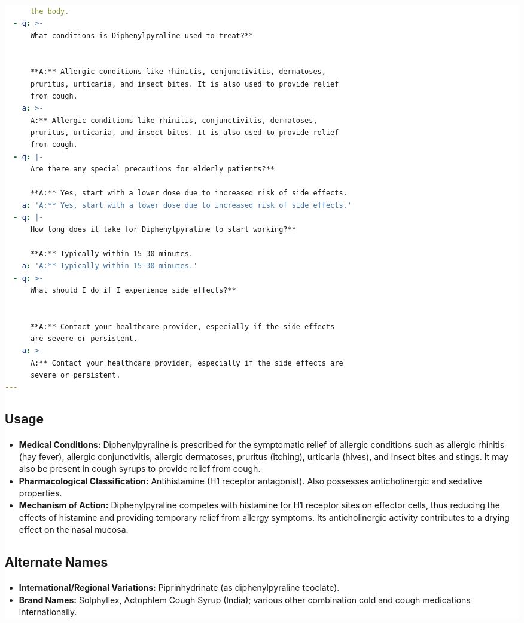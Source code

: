 ```yaml
      the body.
  - q: >-
      What conditions is Diphenylpyraline used to treat?**


      **A:** Allergic conditions like rhinitis, conjunctivitis, dermatoses,
      pruritus, urticaria, and insect bites. It is also used to provide relief
      from cough.
    a: >-
      A:** Allergic conditions like rhinitis, conjunctivitis, dermatoses,
      pruritus, urticaria, and insect bites. It is also used to provide relief
      from cough.
  - q: |-
      Are there any special precautions for elderly patients?**

      **A:** Yes, start with a lower dose due to increased risk of side effects.
    a: 'A:** Yes, start with a lower dose due to increased risk of side effects.'
  - q: |-
      How long does it take for Diphenylpyraline to start working?**

      **A:** Typically within 15-30 minutes.
    a: 'A:** Typically within 15-30 minutes.'
  - q: >-
      What should I do if I experience side effects?**


      **A:** Contact your healthcare provider, especially if the side effects
      are severe or persistent.
    a: >-
      A:** Contact your healthcare provider, especially if the side effects are
      severe or persistent.
---
```

## **Usage**

- **Medical Conditions:** Diphenylpyraline is prescribed for the symptomatic relief of allergic conditions such as allergic rhinitis (hay fever), allergic conjunctivitis, allergic dermatoses, pruritus (itching), urticaria (hives), and insect bites and stings.  It may also be present in cough syrups to provide relief from cough.
- **Pharmacological Classification:** Antihistamine (H1 receptor antagonist).  Also possesses anticholinergic and sedative properties.
- **Mechanism of Action:**  Diphenylpyraline competes with histamine for H1 receptor sites on effector cells, thus reducing the effects of histamine and providing temporary relief from allergy symptoms.  Its anticholinergic activity contributes to a drying effect on the nasal mucosa.

## **Alternate Names**

- **International/Regional Variations:** Piprinhydrinate (as diphenylpyraline teoclate).
- **Brand Names:** Solphyllex, Actophlem Cough Syrup (India); various other combination cold and cough medications internationally.
